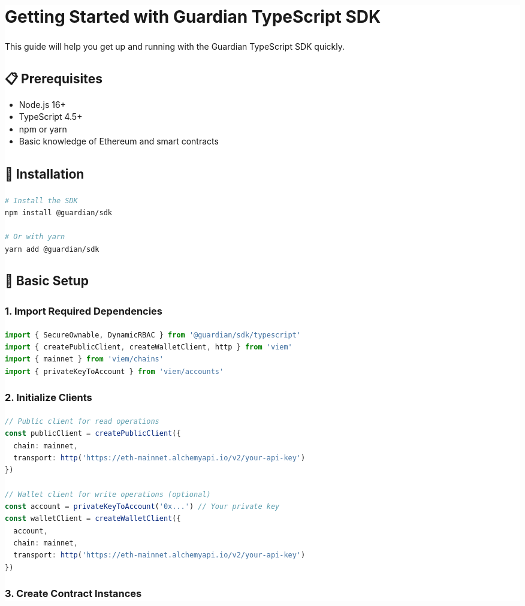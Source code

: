# Getting Started with Guardian TypeScript SDK

This guide will help you get up and running with the Guardian TypeScript SDK quickly.

## 📋 **Prerequisites**

- Node.js 16+ 
- TypeScript 4.5+
- npm or yarn
- Basic knowledge of Ethereum and smart contracts

## 🚀 **Installation**

```bash
# Install the SDK
npm install @guardian/sdk

# Or with yarn
yarn add @guardian/sdk
```

## 🔧 **Basic Setup**

### 1. **Import Required Dependencies**

```typescript
import { SecureOwnable, DynamicRBAC } from '@guardian/sdk/typescript'
import { createPublicClient, createWalletClient, http } from 'viem'
import { mainnet } from 'viem/chains'
import { privateKeyToAccount } from 'viem/accounts'
```

### 2. **Initialize Clients**

```typescript
// Public client for read operations
const publicClient = createPublicClient({
  chain: mainnet,
  transport: http('https://eth-mainnet.alchemyapi.io/v2/your-api-key')
})

// Wallet client for write operations (optional)
const account = privateKeyToAccount('0x...') // Your private key
const walletClient = createWalletClient({
  account,
  chain: mainnet,
  transport: http('https://eth-mainnet.alchemyapi.io/v2/your-api-key')
})
```

### 3. **Create Contract Instances**
